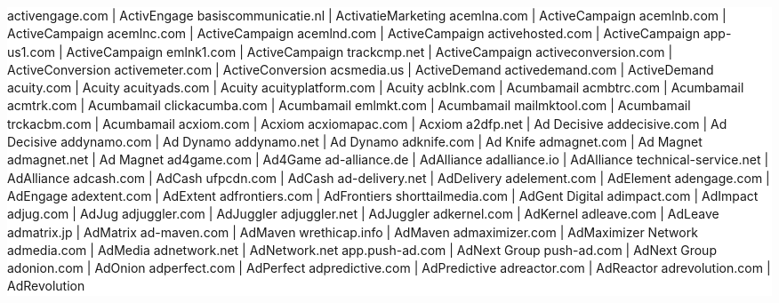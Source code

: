 activengage.com                                  | ActivEngage
basiscommunicatie.nl                             | ActivatieMarketing
acemlna.com                                      | ActiveCampaign
acemlnb.com                                      | ActiveCampaign
acemlnc.com                                      | ActiveCampaign
acemlnd.com                                      | ActiveCampaign
activehosted.com                                 | ActiveCampaign
app-us1.com                                      | ActiveCampaign
emlnk1.com                                       | ActiveCampaign
trackcmp.net                                     | ActiveCampaign
activeconversion.com                             | ActiveConversion
activemeter.com                                  | ActiveConversion
acsmedia.us                                      | ActiveDemand
activedemand.com                                 | ActiveDemand
acuity.com                                       | Acuity
acuityads.com                                    | Acuity
acuityplatform.com                               | Acuity
acblnk.com                                       | Acumbamail
acmbtrc.com                                      | Acumbamail
acmtrk.com                                       | Acumbamail
clickacumba.com                                  | Acumbamail
emlmkt.com                                       | Acumbamail
mailmktool.com                                   | Acumbamail
trckacbm.com                                     | Acumbamail
acxiom.com                                       | Acxiom
acxiomapac.com                                   | Acxiom
a2dfp.net                                        | Ad Decisive
addecisive.com                                   | Ad Decisive
addynamo.com                                     | Ad Dynamo
addynamo.net                                     | Ad Dynamo
adknife.com                                      | Ad Knife
admagnet.com                                     | Ad Magnet
admagnet.net                                     | Ad Magnet
ad4game.com                                      | Ad4Game
ad-alliance.de                                   | AdAlliance
adalliance.io                                    | AdAlliance
technical-service.net                            | AdAlliance
adcash.com                                       | AdCash
ufpcdn.com                                       | AdCash
ad-delivery.net                                  | AdDelivery
adelement.com                                    | AdElement
adengage.com                                     | AdEngage
adextent.com                                     | AdExtent
adfrontiers.com                                  | AdFrontiers
shorttailmedia.com                               | AdGent Digital
adimpact.com                                     | AdImpact
adjug.com                                        | AdJug
adjuggler.com                                    | AdJuggler
adjuggler.net                                    | AdJuggler
adkernel.com                                     | AdKernel
adleave.com                                      | AdLeave
admatrix.jp                                      | AdMatrix
ad-maven.com                                     | AdMaven
wrethicap.info                                   | AdMaven
admaximizer.com                                  | AdMaximizer Network
admedia.com                                      | AdMedia
adnetwork.net                                    | AdNetwork.net
app.push-ad.com                                  | AdNext Group
push-ad.com                                      | AdNext Group
adonion.com                                      | AdOnion
adperfect.com                                    | AdPerfect
adpredictive.com                                 | AdPredictive
adreactor.com                                    | AdReactor
adrevolution.com                                 | AdRevolution